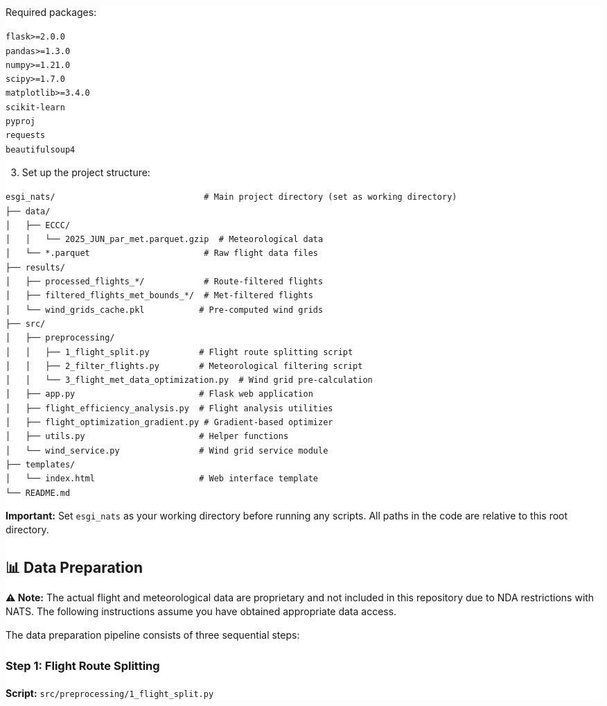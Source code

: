 Required packages:
```txt
flask>=2.0.0
pandas>=1.3.0
numpy>=1.21.0
scipy>=1.7.0
matplotlib>=3.4.0
scikit-learn
pyproj
requests
beautifulsoup4
```

3. Set up the project structure:
```
esgi_nats/                              # Main project directory (set as working directory)
├── data/
│   ├── ECCC/
│   │   └── 2025_JUN_par_met.parquet.gzip  # Meteorological data
│   └── *.parquet                       # Raw flight data files
├── results/
│   ├── processed_flights_*/            # Route-filtered flights
│   ├── filtered_flights_met_bounds_*/  # Met-filtered flights
│   └── wind_grids_cache.pkl           # Pre-computed wind grids
├── src/
│   ├── preprocessing/
│   │   ├── 1_flight_split.py          # Flight route splitting script
│   │   ├── 2_filter_flights.py        # Meteorological filtering script
│   │   └── 3_flight_met_data_optimization.py  # Wind grid pre-calculation
│   ├── app.py                         # Flask web application
│   ├── flight_efficiency_analysis.py  # Flight analysis utilities
│   ├── flight_optimization_gradient.py # Gradient-based optimizer
│   ├── utils.py                       # Helper functions
│   └── wind_service.py                # Wind grid service module
├── templates/
│   └── index.html                     # Web interface template
└── README.md
```

**Important:** Set `esgi_nats` as your working directory before running any scripts. All paths in the code are relative to this root directory.

## 📊 Data Preparation

**⚠️ Note:** The actual flight and meteorological data are proprietary and not included in this repository due to NDA restrictions with NATS. The following instructions assume you have obtained appropriate data access.

The data preparation pipeline consists of three sequential steps:

### Step 1: Flight Route Splitting
**Script:** `src/preprocessing/1_flight_split.py`
